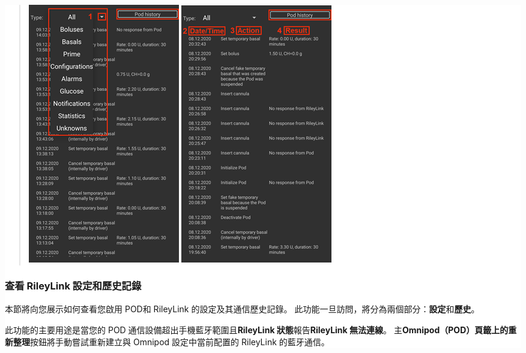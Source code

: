    > ![Pod_History_3](../images/omnipod/Pod_History_3.png) ![Pod_History_4](../images/omnipod/Pod_History_4.png)

### 查看 RileyLink 設定和歷史記錄

本節將向您展示如何查看您啟用 POD和 RileyLink 的設定及其通信歷史記錄。 此功能一旦訪問，將分為兩個部分：**設定**和**歷史**。

此功能的主要用途是當您的 POD 通信設備超出手機藍牙範圍且**RileyLink 狀態**報告**RileyLink 無法連線**。 主**Omnipod（POD）**頁籤上的**重新整理**按鈕將手動嘗試重新建立與 Omnipod 設定中當前配置的 RileyLink 的藍牙通信。

